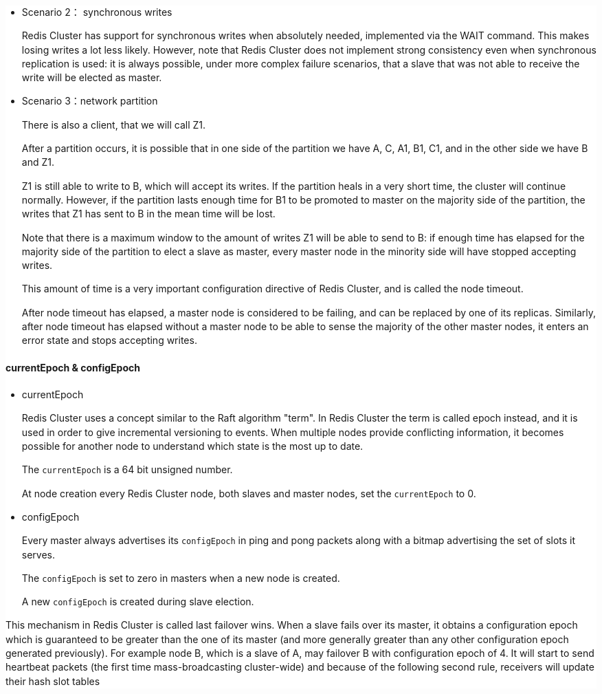 + Scenario 2： synchronous writes

  Redis Cluster has support for synchronous writes when absolutely needed, implemented via the WAIT command. This makes losing writes a lot less likely. However, note that Redis Cluster does not implement strong consistency even when synchronous replication is used: it is always possible, under more complex failure scenarios, that a slave that was not able to receive the write will be elected as master.

+ Scenario 3：network partition

  There is also a client, that we will call Z1.

  After a partition occurs, it is possible that in one side of the partition we have A, C, A1, B1, C1, and in the other side we have B and Z1.

  Z1 is still able to write to B, which will accept its writes. If the partition heals in a very short time, the cluster will continue normally. However, if the partition lasts enough time for B1 to be promoted to master on the majority side of the partition, the writes that Z1 has sent to B in the mean time will be lost.

  Note that there is a maximum window to the amount of writes Z1 will be able to send to B: if enough time has elapsed for the majority side of the partition to elect a slave as master, every master node in the minority side will have stopped accepting writes.

  This amount of time is a very important configuration directive of Redis Cluster, and is called the node timeout.

  After node timeout has elapsed, a master node is considered to be failing, and can be replaced by one of its replicas. Similarly, after node timeout has elapsed without a master node to be able to sense the majority of the other master nodes, it enters an error state and stops accepting writes.

  

#### currentEpoch & configEpoch

+ currentEpoch

  Redis Cluster uses a concept similar to the Raft algorithm "term". In Redis Cluster the term is called epoch instead, and it is used in order to give incremental versioning to events. When multiple nodes provide  conflicting information, it becomes possible for another node to  understand which state is the most up to date.

  The `currentEpoch` is a 64 bit unsigned number.

  At node creation every Redis Cluster node, both slaves and master nodes, set the `currentEpoch` to 0.

+ configEpoch

  Every master always advertises its `configEpoch` in ping and pong packets along with a bitmap advertising the set of slots it serves.

  The `configEpoch` is set to zero in masters when a new node is created.

  A new `configEpoch` is created during slave election. 

  

This mechanism in Redis Cluster is called last failover wins.
When a slave fails over its master, it obtains a configuration epoch which is guaranteed to be greater than the one of its master (and more generally greater than any other configuration epoch generated previously). For example node B, which is a slave of A, may failover B with configuration epoch of 4. It will start to send heartbeat packets (the first time mass-broadcasting cluster-wide) and because of the following second rule, receivers will update their hash slot tables
